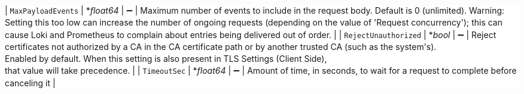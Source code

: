 | `MaxPayloadEvents`                                                                                                                                                                                                                                                                                                                                                                                                                                                              | **float64*                                                                                                                                                                                                                                                                                                                                                                                                                                                                      | :heavy_minus_sign:                                                                                                                                                                                                                                                                                                                                                                                                                                                              | Maximum number of events to include in the request body. Default is 0 (unlimited). Warning: Setting this too low can increase the number of ongoing requests (depending on the value of 'Request concurrency'); this can cause Loki and Prometheus to complain about entries being delivered out of order.                                                                                                                                                                      |
| `RejectUnauthorized`                                                                                                                                                                                                                                                                                                                                                                                                                                                            | **bool*                                                                                                                                                                                                                                                                                                                                                                                                                                                                         | :heavy_minus_sign:                                                                                                                                                                                                                                                                                                                                                                                                                                                              | Reject certificates not authorized by a CA in the CA certificate path or by another trusted CA (such as the system's).<br/>        Enabled by default. When this setting is also present in TLS Settings (Client Side),<br/>        that value will take precedence.                                                                                                                                                                                                            |
| `TimeoutSec`                                                                                                                                                                                                                                                                                                                                                                                                                                                                    | **float64*                                                                                                                                                                                                                                                                                                                                                                                                                                                                      | :heavy_minus_sign:                                                                                                                                                                                                                                                                                                                                                                                                                                                              | Amount of time, in seconds, to wait for a request to complete before canceling it                                                                                                                                                                                                                                                                                                                                                                                               |